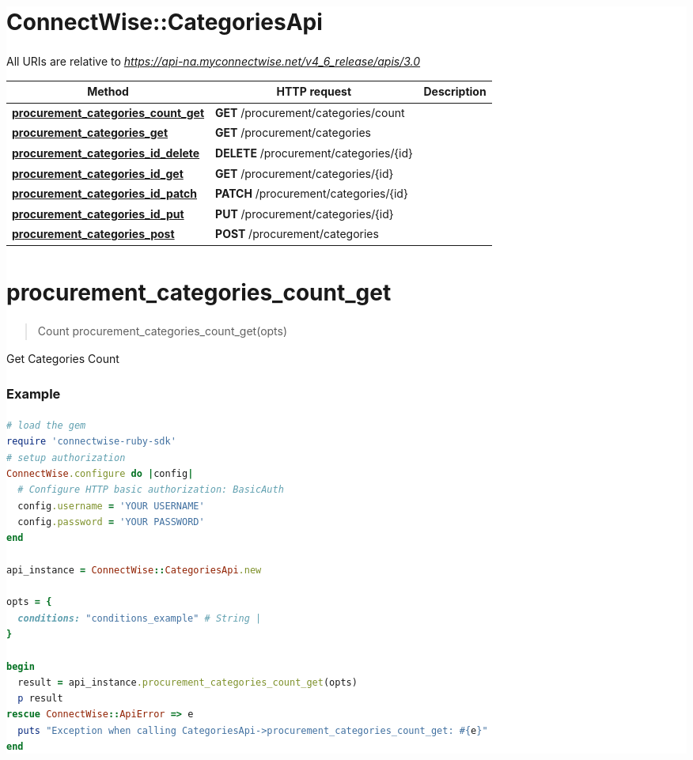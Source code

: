 # ConnectWise::CategoriesApi

All URIs are relative to *https://api-na.myconnectwise.net/v4_6_release/apis/3.0*

Method | HTTP request | Description
------------- | ------------- | -------------
[**procurement_categories_count_get**](CategoriesApi.md#procurement_categories_count_get) | **GET** /procurement/categories/count | 
[**procurement_categories_get**](CategoriesApi.md#procurement_categories_get) | **GET** /procurement/categories | 
[**procurement_categories_id_delete**](CategoriesApi.md#procurement_categories_id_delete) | **DELETE** /procurement/categories/{id} | 
[**procurement_categories_id_get**](CategoriesApi.md#procurement_categories_id_get) | **GET** /procurement/categories/{id} | 
[**procurement_categories_id_patch**](CategoriesApi.md#procurement_categories_id_patch) | **PATCH** /procurement/categories/{id} | 
[**procurement_categories_id_put**](CategoriesApi.md#procurement_categories_id_put) | **PUT** /procurement/categories/{id} | 
[**procurement_categories_post**](CategoriesApi.md#procurement_categories_post) | **POST** /procurement/categories | 


# **procurement_categories_count_get**
> Count procurement_categories_count_get(opts)



Get Categories Count

### Example
```ruby
# load the gem
require 'connectwise-ruby-sdk'
# setup authorization
ConnectWise.configure do |config|
  # Configure HTTP basic authorization: BasicAuth
  config.username = 'YOUR USERNAME'
  config.password = 'YOUR PASSWORD'
end

api_instance = ConnectWise::CategoriesApi.new

opts = { 
  conditions: "conditions_example" # String | 
}

begin
  result = api_instance.procurement_categories_count_get(opts)
  p result
rescue ConnectWise::ApiError => e
  puts "Exception when calling CategoriesApi->procurement_categories_count_get: #{e}"
end
```
